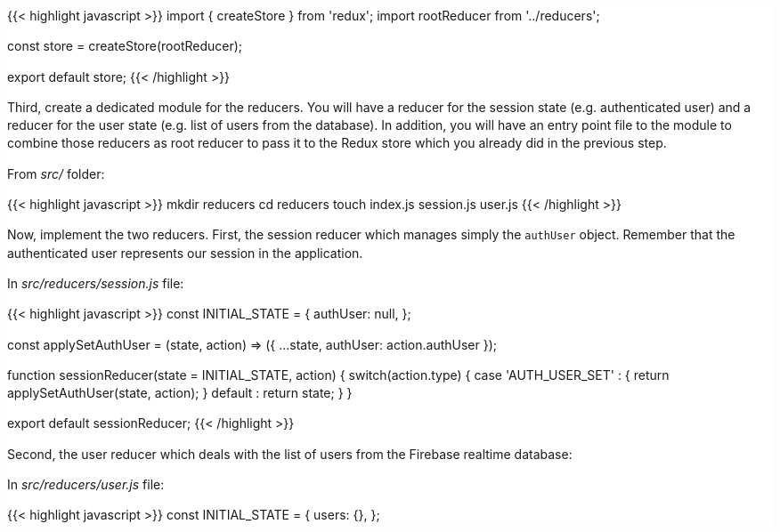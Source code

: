 {{< highlight javascript >}}
import { createStore } from 'redux';
import rootReducer from '../reducers';

const store = createStore(rootReducer);

export default store;
{{< /highlight >}}

Third, create a dedicated module for the reducers. You will have a reducer for the session state (e.g. authenticated user) and a reducer for the user state (e.g. list of users from the database). In addition, you will have an entry point file to the module to combine those reducers as root reducer to pass it to the Redux store which you already did in the previous step.

From *src/* folder:

{{< highlight javascript >}}
mkdir reducers
cd reducers
touch index.js session.js user.js
{{< /highlight >}}

Now, implement the two reducers. First, the session reducer which manages simply the `authUser` object. Remember that the authenticated user represents our session in the application.

In *src/reducers/session.js* file:

{{< highlight javascript >}}
const INITIAL_STATE = {
  authUser: null,
};

const applySetAuthUser = (state, action) => ({
  ...state,
  authUser: action.authUser
});

function sessionReducer(state = INITIAL_STATE, action) {
  switch(action.type) {
    case 'AUTH_USER_SET' : {
      return applySetAuthUser(state, action);
    }
    default : return state;
  }
}

export default sessionReducer;
{{< /highlight >}}

Second, the user reducer which deals with the list of users from the Firebase realtime database:

In *src/reducers/user.js* file:

{{< highlight javascript >}}
const INITIAL_STATE = {
  users: {},
};
